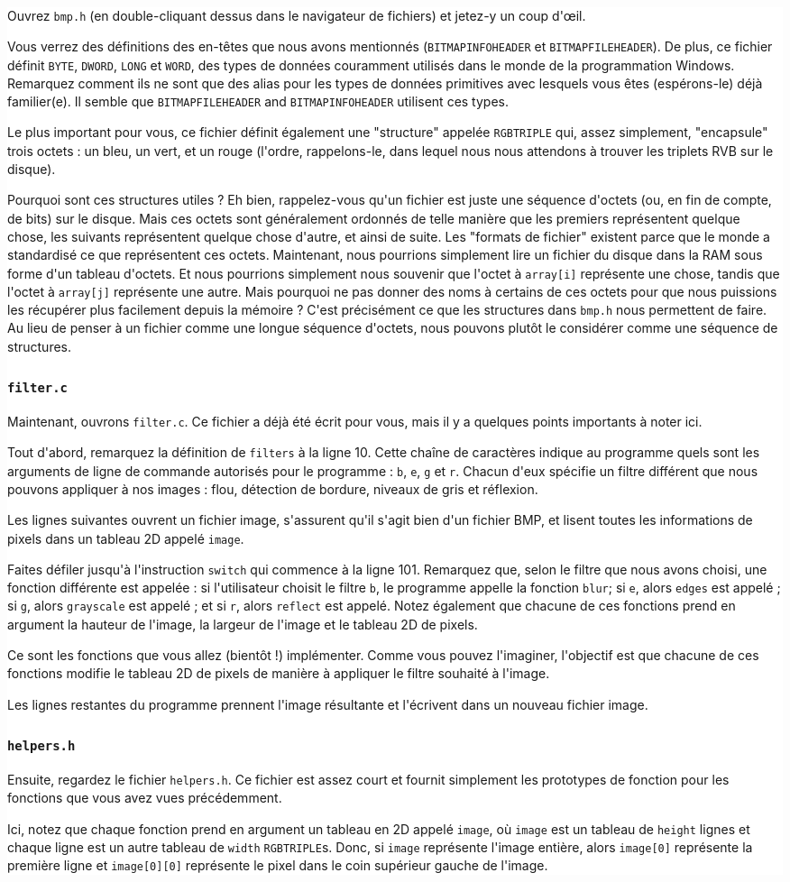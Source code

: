 Ouvrez `bmp.h` (en double-cliquant dessus dans le navigateur de fichiers) et jetez-y un coup d'œil.

Vous verrez des définitions des en-têtes que nous avons mentionnés (`BITMAPINFOHEADER` et `BITMAPFILEHEADER`). De plus, ce fichier définit `BYTE`, `DWORD`, `LONG` et `WORD`, des types de données couramment utilisés dans le monde de la programmation Windows. Remarquez comment ils ne sont que des alias pour les types de données primitives avec lesquels vous êtes (espérons-le) déjà familier(e). Il semble que `BITMAPFILEHEADER` and `BITMAPINFOHEADER` utilisent ces types.

Le plus important pour vous, ce fichier définit également une "structure" appelée `RGBTRIPLE` qui, assez simplement, "encapsule" trois octets : un bleu, un vert, et un rouge (l'ordre, rappelons-le, dans lequel nous nous attendons à trouver les triplets RVB sur le disque).

Pourquoi sont ces structures utiles ? Eh bien, rappelez-vous qu'un fichier est juste une séquence d'octets (ou, en fin de compte, de bits) sur le disque. Mais ces octets sont généralement ordonnés de telle manière que les premiers représentent quelque chose, les suivants représentent quelque chose d'autre, et ainsi de suite. Les "formats de fichier" existent parce que le monde a standardisé ce que représentent ces octets. Maintenant, nous pourrions simplement lire un fichier du disque dans la RAM sous forme d'un tableau d'octets. Et nous pourrions simplement nous souvenir que l'octet à `array[i]` représente une chose, tandis que l'octet à `array[j]` représente une autre. Mais pourquoi ne pas donner des noms à certains de ces octets pour que nous puissions les récupérer plus facilement depuis la mémoire ? C'est précisément ce que les structures dans `bmp.h` nous permettent de faire. Au lieu de penser à un fichier comme une longue séquence d'octets, nous pouvons plutôt le considérer comme une séquence de structures.

### `filter.c`

Maintenant, ouvrons `filter.c`. Ce fichier a déjà été écrit pour vous, mais il y a quelques points importants à noter ici.

Tout d'abord, remarquez la définition de `filters` à la ligne 10. Cette chaîne de caractères indique au programme quels sont les arguments de ligne de commande autorisés pour le programme : `b`, `e`, `g` et `r`. Chacun d'eux spécifie un filtre différent que nous pouvons appliquer à nos images : flou, détection de bordure, niveaux de gris et réflexion.

Les lignes suivantes ouvrent un fichier image, s'assurent qu'il s'agit bien d'un fichier BMP, et lisent toutes les informations de pixels dans un tableau 2D appelé `image`.

Faites défiler jusqu'à l'instruction `switch` qui commence à la ligne 101. Remarquez que, selon le filtre que nous avons choisi, une fonction différente est appelée : si l'utilisateur choisit le filtre `b`, le programme appelle la fonction `blur`; si `e`, alors `edges` est appelé ; si `g`, alors `grayscale` est appelé ; et si `r`, alors `reflect` est appelé. Notez également que chacune de ces fonctions prend en argument la hauteur de l'image, la largeur de l'image et le tableau 2D de pixels.

Ce sont les fonctions que vous allez (bientôt !) implémenter. Comme vous pouvez l'imaginer, l'objectif est que chacune de ces fonctions modifie le tableau 2D de pixels de manière à appliquer le filtre souhaité à l'image.

Les lignes restantes du programme prennent l'image résultante et l'écrivent dans un nouveau fichier image.

### `helpers.h`

Ensuite, regardez le fichier `helpers.h`. Ce fichier est assez court et fournit simplement les prototypes de fonction pour les fonctions que vous avez vues précédemment.

Ici, notez que chaque fonction prend en argument un tableau en 2D appelé `image`, où `image` est un tableau de `height` lignes et chaque ligne est un autre tableau de `width` `RGBTRIPLE`s. Donc, si `image` représente l'image entière, alors `image[0]` représente la première ligne et `image[0][0]` représente le pixel dans le coin supérieur gauche de l'image.
